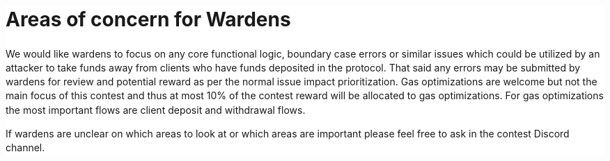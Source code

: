 # Areas of concern for Wardens
We would like wardens to focus on any core functional logic, boundary case errors or similar issues which could be utilized by an attacker to take funds away from clients who have funds deposited in the protocol. That said any errors may be submitted by wardens for review and potential reward as per the normal issue impact prioritization. Gas optimizations are welcome but not the main focus of this contest and thus at most 10% of the contest reward will be allocated to gas optimizations. For gas optimizations the most important flows are client deposit and withdrawal flows.

If wardens are unclear on which areas to look at or which areas are important please feel free to ask in the contest Discord channel.
